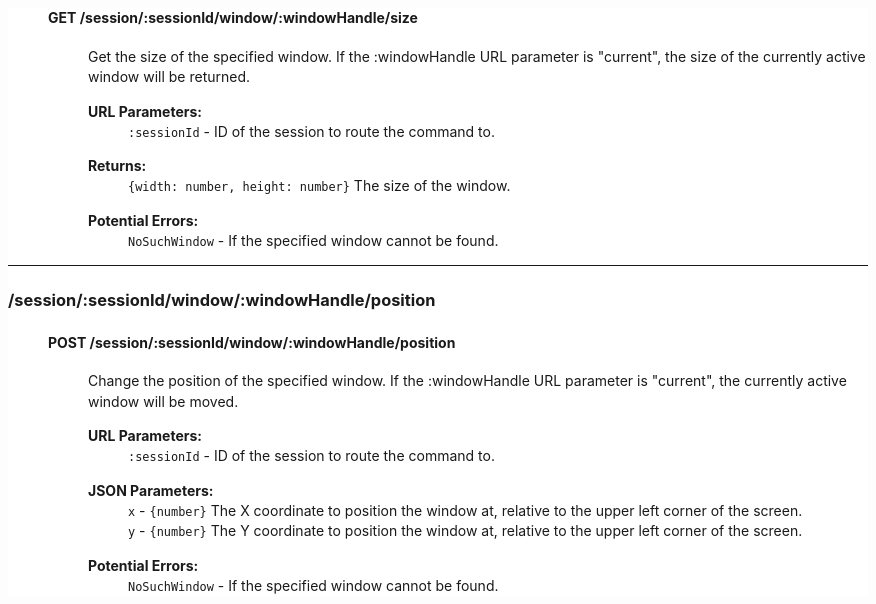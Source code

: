 <dl>
<dd>
<h4>GET /session/:sessionId/window/:windowHandle/size</h4>
</dd>
<dd>
<dl>
<dd>Get the size of the specified window. If the :windowHandle URL parameter is "current", the size of the currently active window will be returned.</dd>
<dd>
<dl>
<dt><b>URL Parameters:</b></dt>
<dd><code>:sessionId</code> - ID of the session to route the command to.</dd>
</dl>
</dd>
<dd>
<dl>
<dt><b>Returns:</b></dt>
<dd><code>{width: number, height: number}</code> The size of the window.</dd>
</dl>
</dd>
<dd>
<dl>
<dt><b>Potential Errors:</b></dt>
<dd><code>NoSuchWindow</code> - If the specified window cannot be found.</dd>
</dl>
</dd>
</dl>
</dd>
</dl>


---


### /session/:sessionId/window/:windowHandle/position

<dl>
<dd>
<h4>POST /session/:sessionId/window/:windowHandle/position</h4>
</dd>
<dd>
<dl>
<dd>Change the position of the specified window. If the :windowHandle URL parameter is "current", the currently active window will be moved.</dd>
<dd>
<dl>
<dt><b>URL Parameters:</b></dt>
<dd><code>:sessionId</code> - ID of the session to route the command to.</dd>
</dl>
</dd>
<dd>
<dl>
<dt><b>JSON Parameters:</b></dt>
<dd><code>x</code> - <code>{number}</code> The X coordinate to position the window at, relative to the upper left corner of the screen.</dd>
<dd><code>y</code> - <code>{number}</code> The Y coordinate to position the window at, relative to the upper left corner of the screen.</dd>
</dl>
</dd>
<dd>
<dl>
<dt><b>Potential Errors:</b></dt>
<dd><code>NoSuchWindow</code> - If the specified window cannot be found.</dd>
</dl>
</dd>